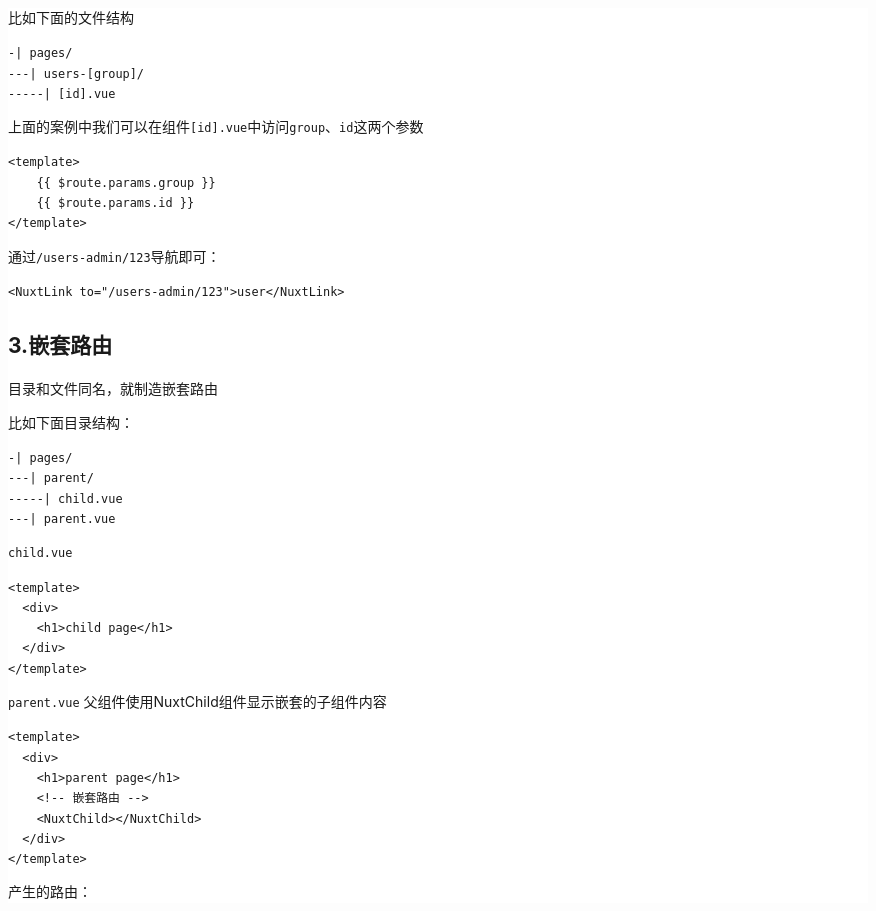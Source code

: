 比如下面的文件结构

```
-| pages/
---| users-[group]/
-----| [id].vue
```

上面的案例中我们可以在组件`[id].vue`中访问`group`、`id`这两个参数

```vue
<template>
	{{ $route.params.group }}
	{{ $route.params.id }}
</template>
```

通过`/users-admin/123`导航即可：

```vue
<NuxtLink to="/users-admin/123">user</NuxtLink>
```

## 3.嵌套路由

目录和文件同名，就制造嵌套路由

比如下面目录结构：

```
-| pages/
---| parent/
-----| child.vue
---| parent.vue
```

`child.vue`

```vue
<template>
  <div>
    <h1>child page</h1>
  </div>
</template>
```

`parent.vue`  父组件使用NuxtChild组件显示嵌套的子组件内容

```vue
<template>
  <div>
    <h1>parent page</h1>
    <!-- 嵌套路由 -->
    <NuxtChild></NuxtChild>
  </div>
</template>
```

产生的路由：
